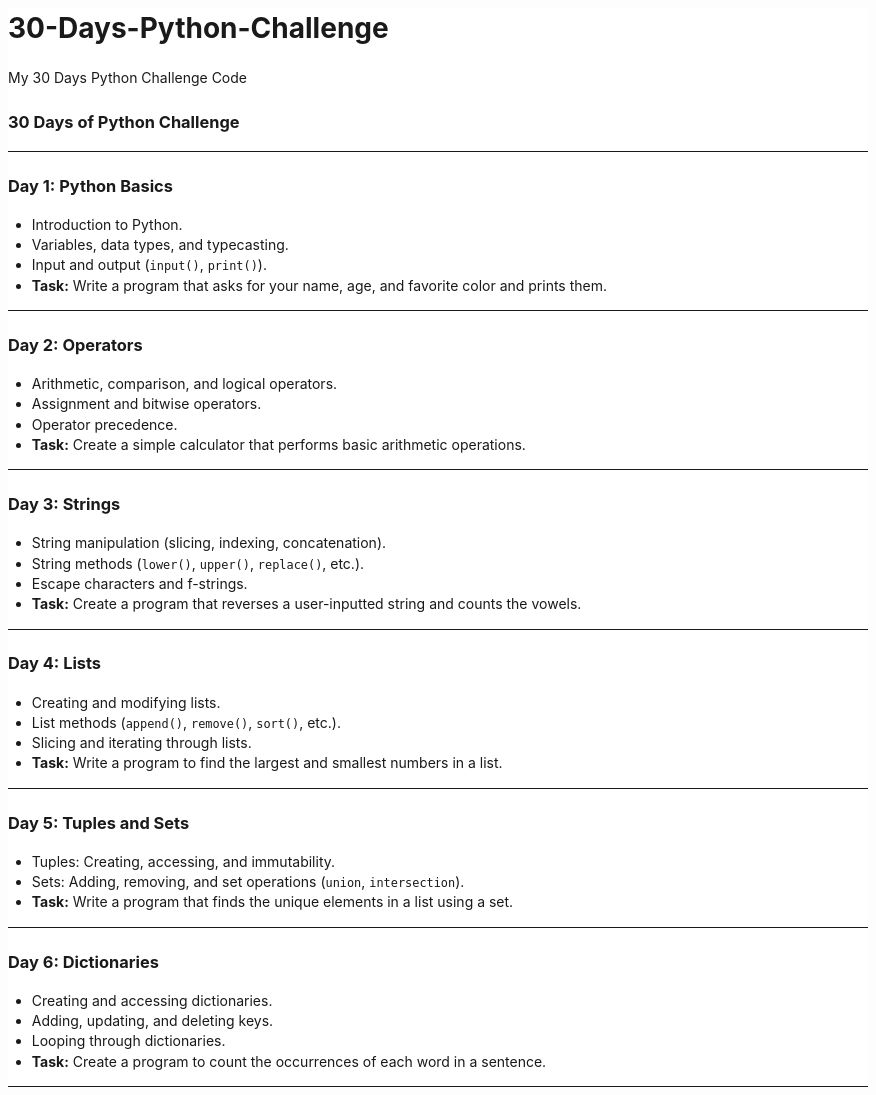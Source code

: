 # 30-Days-Python-Challenge
My 30 Days Python Challenge Code


### 30 Days of Python Challenge

---

### **Day 1: Python Basics**
- Introduction to Python.
- Variables, data types, and typecasting.
- Input and output (`input()`, `print()`).
- **Task:** Write a program that asks for your name, age, and favorite color and prints them.

---

### **Day 2: Operators**
- Arithmetic, comparison, and logical operators.
- Assignment and bitwise operators.
- Operator precedence.
- **Task:** Create a simple calculator that performs basic arithmetic operations.

---

### **Day 3: Strings**
- String manipulation (slicing, indexing, concatenation).
- String methods (`lower()`, `upper()`, `replace()`, etc.).
- Escape characters and f-strings.
- **Task:** Create a program that reverses a user-inputted string and counts the vowels.

---

### **Day 4: Lists**
- Creating and modifying lists.
- List methods (`append()`, `remove()`, `sort()`, etc.).
- Slicing and iterating through lists.
- **Task:** Write a program to find the largest and smallest numbers in a list.

---

### **Day 5: Tuples and Sets**
- Tuples: Creating, accessing, and immutability.
- Sets: Adding, removing, and set operations (`union`, `intersection`).
- **Task:** Write a program that finds the unique elements in a list using a set.

---

### **Day 6: Dictionaries**
- Creating and accessing dictionaries.
- Adding, updating, and deleting keys.
- Looping through dictionaries.
- **Task:** Create a program to count the occurrences of each word in a sentence.

---